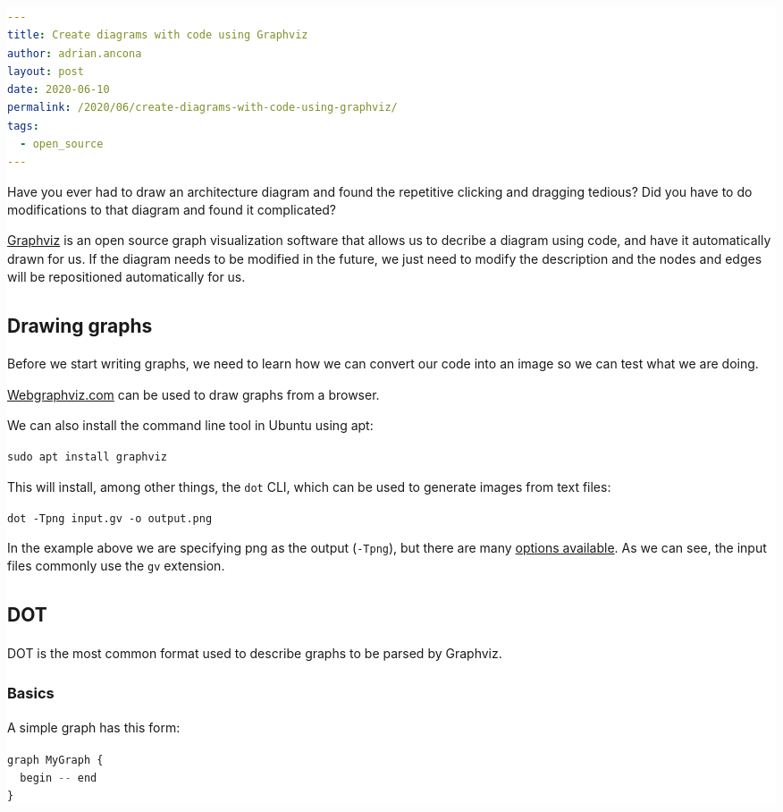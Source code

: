 ```yaml
---
title: Create diagrams with code using Graphviz
author: adrian.ancona
layout: post
date: 2020-06-10
permalink: /2020/06/create-diagrams-with-code-using-graphviz/
tags:
  - open_source
---
```


Have you ever had to draw an architecture diagram and found the repetitive clicking and dragging tedious? Did you have to do modifications to that diagram and found it complicated?

[Graphviz](https://www.graphviz.org/) is an open source graph visualization software that allows us to decribe a diagram using code, and have it automatically drawn for us. If the diagram needs to be modified in the future, we just need to modify the description and the nodes and edges will be repositioned automatically for us.

## Drawing graphs

Before we start writing graphs, we need to learn how we can convert our code into an image so we can test what we are doing.



[Webgraphviz.com](http://www.webgraphviz.com/) can be used to draw graphs from a browser.

We can also install the command line tool in Ubuntu using apt:

```
sudo apt install graphviz
```

This will install, among other things, the `dot` CLI, which can be used to generate images from text files:

```
dot -Tpng input.gv -o output.png
```
In the example above we are specifying png as the output (`-Tpng`), but there are many [options available](https://www.graphviz.org/doc/info/output.html). As we can see, the input files commonly use the `gv` extension.

## DOT

DOT is the most common format used to describe graphs to be parsed by Graphviz.

### Basics

A simple graph has this form:

```js
graph MyGraph {
  begin -- end
}
```
